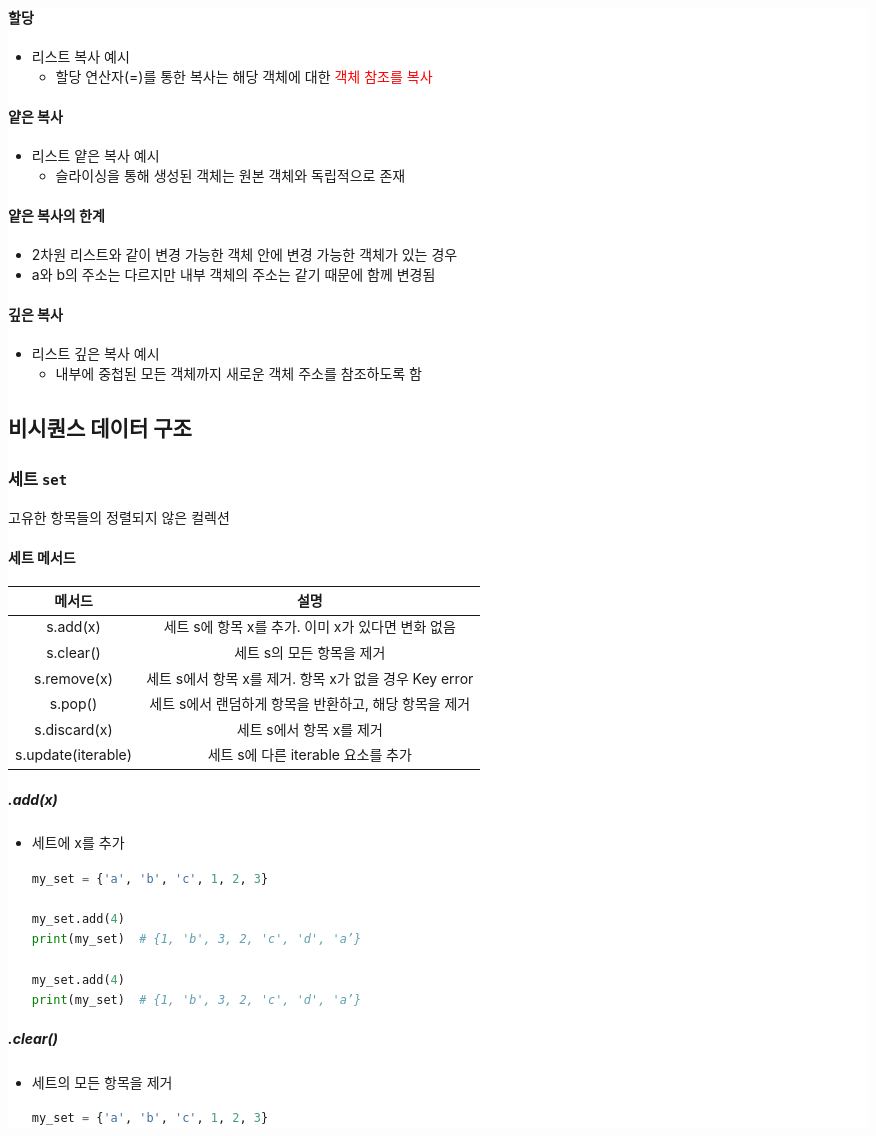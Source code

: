 #### 할당
- 리스트 복사 예시
    - 할당 연산자(=)를 통한 복사는 해당 객체에 대한 <span style = 'color:red;'>객체 참조를 복사</span>

#### 얕은 복사
- 리스트 얕은 복사 예시
    - 슬라이싱을 통해 생성된 객체는 원본 객체와 독립적으로 존재

#### 얕은 복사의 한계
- 2차원 리스트와 같이 변경 가능한 객체 안에 변경 가능한 객체가 있는 경우
- a와 b의 주소는 다르지만 내부 객체의 주소는 같기 때문에 함께 변경됨

#### 깊은 복사
- 리스트 깊은 복사 예시
    - 내부에 중첩된 모든 객체까지 새로운 객체 주소를 참조하도록 함

## 비시퀀스 데이터 구조

### 세트 `set`
고유한 항목들의 정렬되지 않은 컬렉션

#### 세트 메서드
|           메서드          	|                                설명                               	|
|:-------------------------:	|:-----------------------------------------------------------------:	|
|          s.add(x)         	|     세트 s에 항목   x를 추가. 이미   x가 있다면 변화 없음         	|
|          s.clear()        	|     세트 s의   모든 항목을   제거                                 	|
|         s.remove(x)       	|     세트 s에서   항목 x를 제거. 항목   x가 없을 경우 Key error    	|
|           s.pop()         	|     세트 s에서   랜덤하게 항목을 반환하고,   해당 항목을 제거     	|
|        s.discard(x)       	|     세트 s에서   항목 x를 제거                                    	|
|     s.update(iterable)    	|     세트 s에   다른 iterable 요소를   추가                        	|

##### .add(x)
- 세트에 x를 추가 
    ```python
    my_set = {'a', 'b', 'c', 1, 2, 3}

    my_set.add(4)
    print(my_set)  # {1, 'b', 3, 2, 'c', 'd', 'a’}
    
    my_set.add(4)
    print(my_set)  # {1, 'b', 3, 2, 'c', 'd', 'a’}
    ```

##### .clear()
- 세트의 모든 항목을 제거
    ```py
    my_set = {'a', 'b', 'c', 1, 2, 3}
    